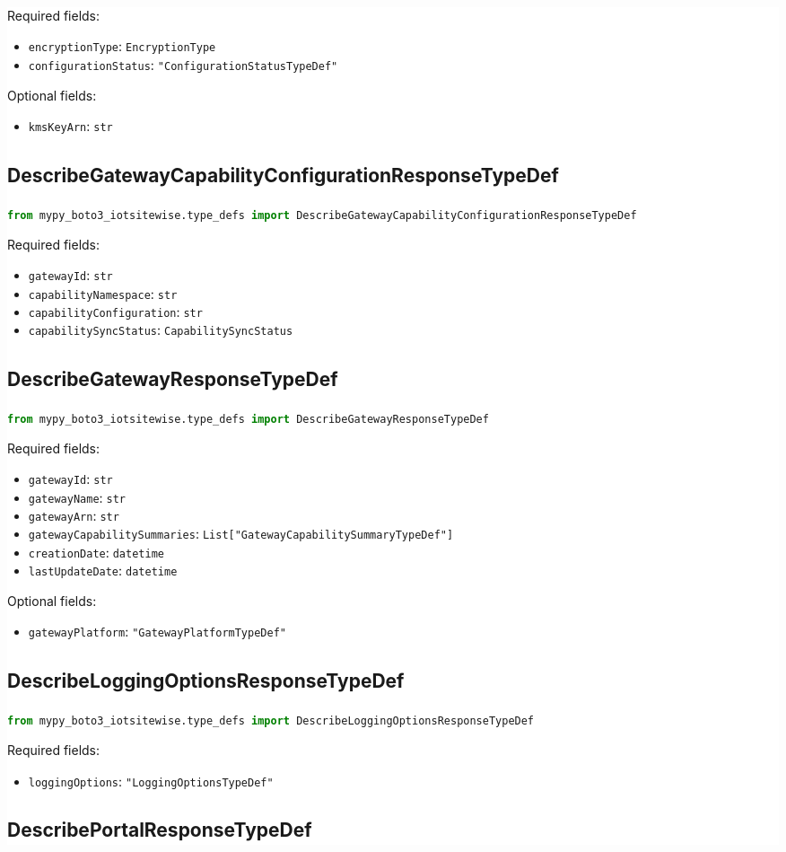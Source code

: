 Required fields:
- `encryptionType`: `EncryptionType`
- `configurationStatus`: `"ConfigurationStatusTypeDef"`



Optional fields:
- `kmsKeyArn`: `str`


## DescribeGatewayCapabilityConfigurationResponseTypeDef

```python
from mypy_boto3_iotsitewise.type_defs import DescribeGatewayCapabilityConfigurationResponseTypeDef
```


Required fields:
- `gatewayId`: `str`
- `capabilityNamespace`: `str`
- `capabilityConfiguration`: `str`
- `capabilitySyncStatus`: `CapabilitySyncStatus`




## DescribeGatewayResponseTypeDef

```python
from mypy_boto3_iotsitewise.type_defs import DescribeGatewayResponseTypeDef
```


Required fields:
- `gatewayId`: `str`
- `gatewayName`: `str`
- `gatewayArn`: `str`
- `gatewayCapabilitySummaries`: `List["GatewayCapabilitySummaryTypeDef"]`
- `creationDate`: `datetime`
- `lastUpdateDate`: `datetime`



Optional fields:
- `gatewayPlatform`: `"GatewayPlatformTypeDef"`


## DescribeLoggingOptionsResponseTypeDef

```python
from mypy_boto3_iotsitewise.type_defs import DescribeLoggingOptionsResponseTypeDef
```


Required fields:
- `loggingOptions`: `"LoggingOptionsTypeDef"`




## DescribePortalResponseTypeDef
